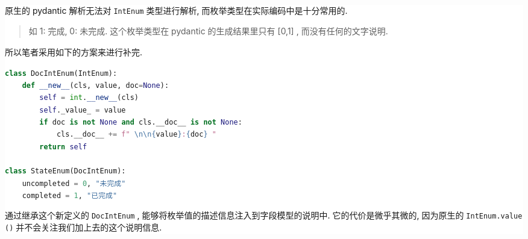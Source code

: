 原生的 pydantic 解析无法对 `IntEnum` 类型进行解析, 而枚举类型在实际编码中是十分常用的.

> 如 1: 完成, 0: 未完成. 这个枚举类型在 pydantic 的生成结果里只有 [0,1] , 而没有任何的文字说明.

所以笔者采用如下的方案来进行补完.

```python
class DocIntEnum(IntEnum):
    def __new__(cls, value, doc=None):
        self = int.__new__(cls)
        self._value_ = value
        if doc is not None and cls.__doc__ is not None:
            cls.__doc__ += f" \n\n{value}:{doc} "
        return self

class StateEnum(DocIntEnum):
    uncompleted = 0, "未完成"
    completed = 1, "已完成"
```

通过继承这个新定义的 `DocIntEnum` , 能够将枚举值的描述信息注入到字段模型的说明中. 它的代价是微乎其微的, 因为原生的 `IntEnum.value()` 并不会关注我们加上去的这个说明信息.
